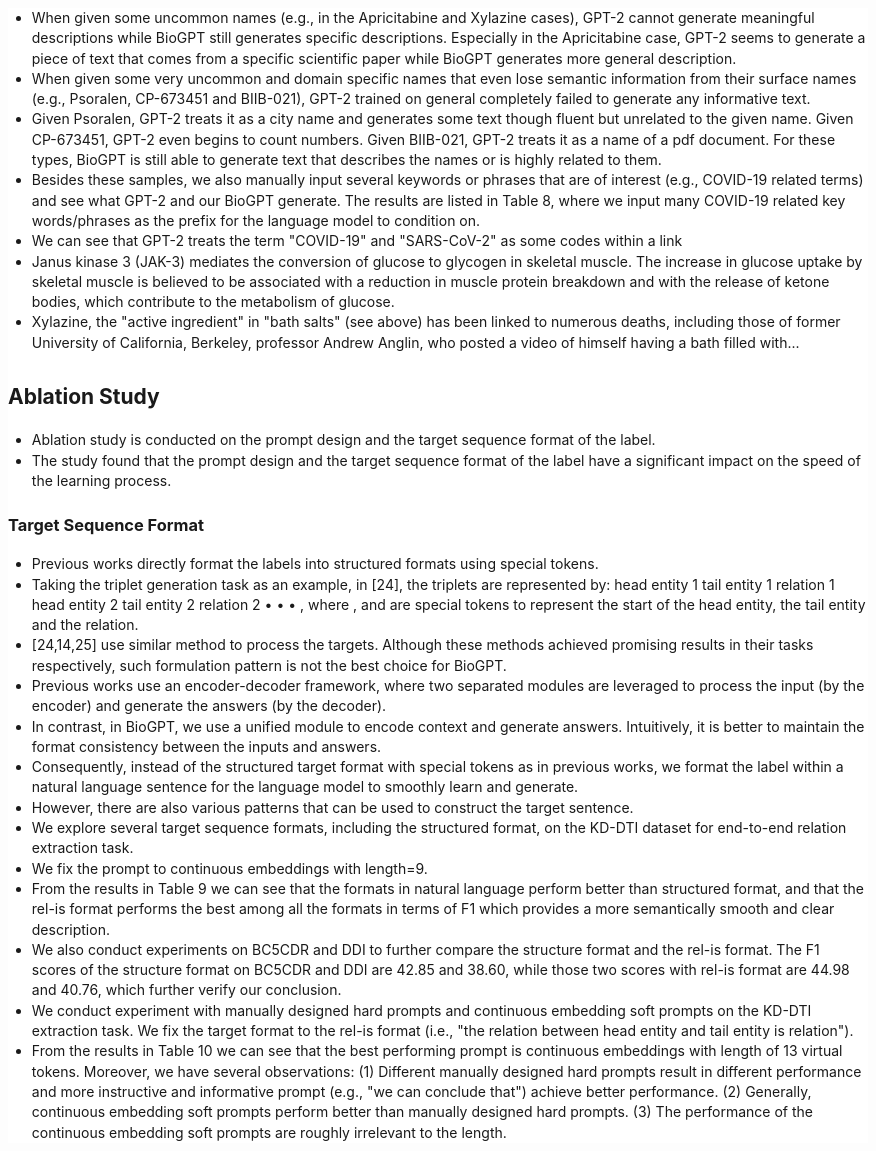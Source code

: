 - When given some uncommon names (e.g., in the Apricitabine and Xylazine cases), GPT-2 cannot generate meaningful descriptions while BioGPT still generates specific descriptions. Especially in the Apricitabine case, GPT-2 seems to generate a piece of text that comes from a specific scientific paper while BioGPT generates more general description.
- When given some very uncommon and domain specific names that even lose semantic information from their surface names (e.g., Psoralen, CP-673451 and BIIB-021), GPT-2 trained on general completely failed to generate any informative text.
- Given Psoralen, GPT-2 treats it as a city name and generates some text though fluent but unrelated to the given name. Given CP-673451, GPT-2 even begins to count numbers. Given BIIB-021, GPT-2 treats it as a name of a pdf document. For these types, BioGPT is still able to generate text that describes the names or is highly related to them.
- Besides these samples, we also manually input several keywords or phrases that are of interest (e.g., COVID-19 related terms) and see what GPT-2 and our BioGPT generate. The results are listed in Table 8, where we input many COVID-19 related key words/phrases as the prefix for the language model to condition on.
- We can see that GPT-2 treats the term "COVID-19" and "SARS-CoV-2" as some codes within a link
- Janus kinase 3 (JAK-3) mediates the conversion of glucose to glycogen in skeletal muscle. The increase in glucose uptake by skeletal muscle is believed to be associated with a reduction in muscle protein breakdown and with the release of ketone bodies, which contribute to the metabolism of glucose.
- Xylazine, the "active ingredient" in "bath salts" (see above) has been linked to numerous deaths, including those of former University of California, Berkeley, professor Andrew Anglin, who posted a video of himself having a bath filled with...

## Ablation Study
- Ablation study is conducted on the prompt design and the target sequence format of the label.
- The study found that the prompt design and the target sequence format of the label have a significant impact on the speed of the learning process.

### Target Sequence Format
- Previous works directly format the labels into structured formats using special tokens.
- Taking the triplet generation task as an example, in [24], the triplets are represented by: <triplet> head entity 1 <subj> tail entity 1 <obj> relation 1 <triplet> head entity 2 <subj> tail entity 2 <obj> relation 2 • • • , where <triplet>, <subj> and <obj> are special tokens to represent the start of the head entity, the tail entity and the relation.
- [24,14,25] use similar method to process the targets. Although these methods achieved promising results in their tasks respectively, such formulation pattern is not the best choice for BioGPT.
- Previous works use an encoder-decoder framework, where two separated modules are leveraged to process the input (by the encoder) and generate the answers (by the decoder).
- In contrast, in BioGPT, we use a unified module to encode context and generate answers. Intuitively, it is better to maintain the format consistency between the inputs and answers.
- Consequently, instead of the structured target format with special tokens as in previous works, we format the label within a natural language sentence for the language model to smoothly learn and generate.
- However, there are also various patterns that can be used to construct the target sentence.
- We explore several target sequence formats, including the structured format, on the KD-DTI dataset for end-to-end relation extraction task.
- We fix the prompt to continuous embeddings with length=9.
- From the results in Table 9 we can see that the formats in natural language perform better than structured format, and that the rel-is format performs the best among all the formats in terms of F1 which provides a more semantically smooth and clear description.
- We also conduct experiments on BC5CDR and DDI to further compare the structure format and the rel-is format. The F1 scores of the structure format on BC5CDR and DDI are 42.85 and 38.60, while those two scores with rel-is format are 44.98 and 40.76, which further verify our conclusion.
- We conduct experiment with manually designed hard prompts and continuous embedding soft prompts on the KD-DTI extraction task. We fix the target format to the rel-is format (i.e., "the relation between head entity and tail entity is relation").
- From the results in Table 10 we can see that the best performing prompt is continuous embeddings with length of 13 virtual tokens. Moreover, we have several observations: (1) Different manually designed hard prompts result in different performance and more instructive and informative prompt (e.g., "we can conclude that") achieve better performance. (2) Generally, continuous embedding soft prompts perform better than manually designed hard prompts. (3) The performance of the continuous embedding soft prompts are roughly irrelevant to the length.